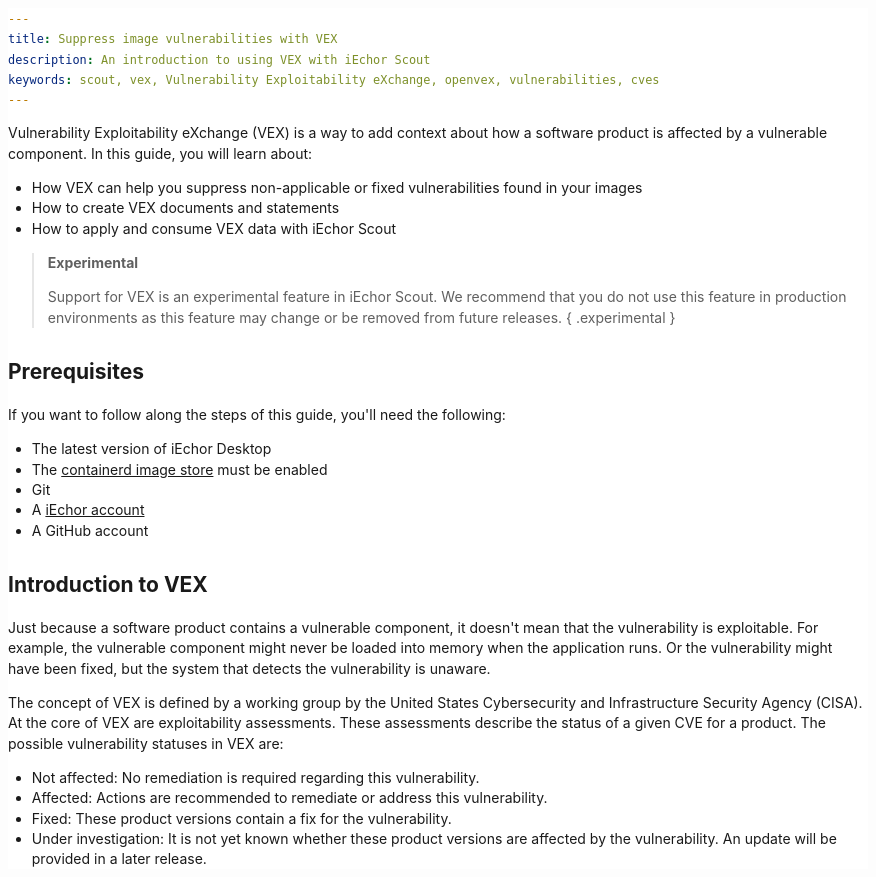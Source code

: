 ```yaml
---
title: Suppress image vulnerabilities with VEX
description: An introduction to using VEX with iEchor Scout
keywords: scout, vex, Vulnerability Exploitability eXchange, openvex, vulnerabilities, cves
---
```


Vulnerability Exploitability eXchange (VEX) is a way to add context
about how a software product is affected by a vulnerable component.
In this guide, you will learn about:

- How VEX can help you suppress non-applicable or fixed vulnerabilities found in your images
- How to create VEX documents and statements
- How to apply and consume VEX data with iEchor Scout

> **Experimental**
>
> Support for VEX is an experimental feature in iEchor Scout.
> We recommend that you do not use this feature in production environments
> as this feature may change or be removed from future releases.
{ .experimental }

## Prerequisites

If you want to follow along the steps of this guide, you'll need the following:

- The latest version of iEchor Desktop
- The [containerd image store](../../desktop/containerd.md) must be enabled
- Git
- A [iEchor account](../../iechor-id/_index.md)
- A GitHub account

## Introduction to VEX

Just because a software product contains a vulnerable component,
it doesn't mean that the vulnerability is exploitable.
For example, the vulnerable component might never be
loaded into memory when the application runs.
Or the vulnerability might have been fixed,
but the system that detects the vulnerability is unaware.

The concept of VEX is defined by a working group by
the United States Cybersecurity and Infrastructure Security Agency (CISA).
At the core of VEX are exploitability assessments.
These assessments describe the status of a given CVE for a product.
The possible vulnerability statuses in VEX are:

- Not affected: No remediation is required regarding this vulnerability.
- Affected: Actions are recommended to remediate or address this vulnerability.
- Fixed: These product versions contain a fix for the vulnerability.
- Under investigation: It is not yet known whether these product versions are affected by the vulnerability. An update will be provided in a later release.
